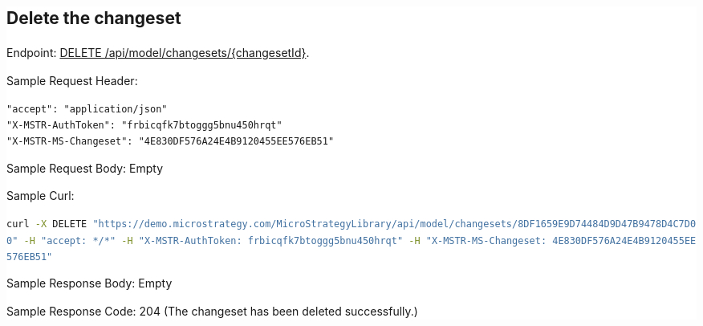 ## Delete the changeset

Endpoint: [DELETE /api/model/changesets/{changesetId}](https://demo.microstrategy.com/MicroStrategyLibrary/api-docs/index.html#/Changesets/ms-deleteChangeset).

Sample Request Header:

```http
"accept": "application/json"
"X-MSTR-AuthToken": "frbicqfk7btoggg5bnu450hrqt"
"X-MSTR-MS-Changeset": "4E830DF576A24E4B9120455EE576EB51"
```

Sample Request Body: Empty

Sample Curl:

```bash
curl -X DELETE "https://demo.microstrategy.com/MicroStrategyLibrary/api/model/changesets/8DF1659E9D74484D9D47B9478D4C7D00" -H "accept: */*" -H "X-MSTR-AuthToken: frbicqfk7btoggg5bnu450hrqt" -H "X-MSTR-MS-Changeset: 4E830DF576A24E4B9120455EE576EB51"
```

Sample Response Body: Empty

Sample Response Code: 204 (The changeset has been deleted successfully.)
